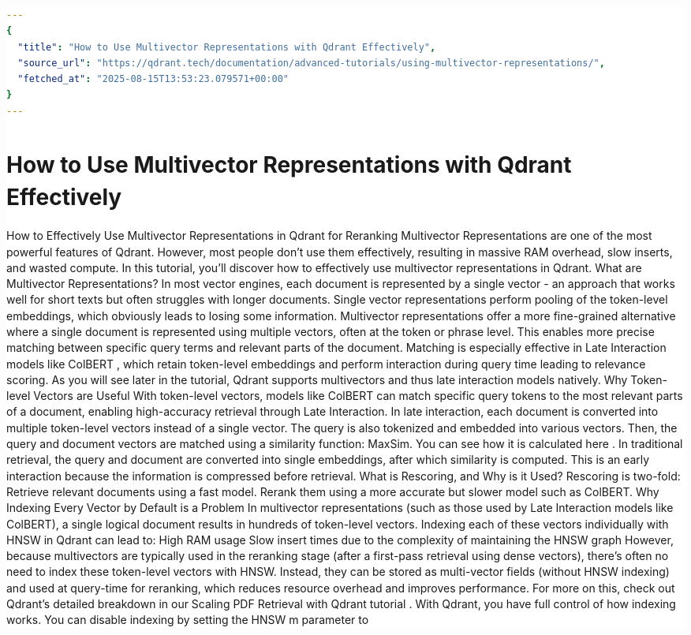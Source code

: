 ```yaml
---
{
  "title": "How to Use Multivector Representations with Qdrant Effectively",
  "source_url": "https://qdrant.tech/documentation/advanced-tutorials/using-multivector-representations/",
  "fetched_at": "2025-08-15T13:53:23.079571+00:00"
}
---
```


# How to Use Multivector Representations with Qdrant Effectively

How to Effectively Use Multivector Representations in Qdrant for Reranking
Multivector Representations are one of the most powerful features of Qdrant. However, most people don’t use them effectively, resulting in massive RAM overhead, slow inserts, and wasted compute.
In this tutorial, you’ll discover how to effectively use multivector representations in Qdrant.
What are Multivector Representations?
In most vector engines, each document is represented by a single vector - an approach that works well for short texts but often struggles with longer documents. Single vector representations perform pooling of the token-level embeddings, which obviously leads to losing some information.
Multivector representations offer a more fine-grained alternative where a single document is represented using multiple vectors, often at the token or phrase level. This enables more precise matching between specific query terms and relevant parts of the document. Matching is especially effective in Late Interaction models like
ColBERT
, which retain token-level embeddings and perform interaction during query time leading to relevance scoring.
As you will see later in the tutorial, Qdrant supports multivectors and thus late interaction models natively.
Why Token-level Vectors are Useful
With token-level vectors, models like ColBERT can match specific query tokens to the most relevant parts of a document, enabling high-accuracy retrieval through Late Interaction.
In late interaction, each document is converted into multiple token-level vectors instead of a single vector. The query is also tokenized and embedded into various vectors. Then, the query and document vectors are matched using a similarity function: MaxSim. You can see how it is calculated
here
.
In traditional retrieval, the query and document are converted into single embeddings, after which similarity is computed. This is an early interaction because the information is compressed before retrieval.
What is Rescoring, and Why is it Used?
Rescoring is two-fold:
Retrieve relevant documents using a fast model.
Rerank them using a more accurate but slower model such as ColBERT.
Why Indexing Every Vector by Default is a Problem
In multivector representations (such as those used by Late Interaction models like ColBERT), a single logical document results in hundreds of token-level vectors. Indexing each of these vectors individually with HNSW in Qdrant can lead to:
High RAM usage
Slow insert times due to the complexity of maintaining the HNSW graph
However, because multivectors are typically used in the reranking stage (after a first-pass retrieval using dense vectors), there’s often no need to index these token-level vectors with HNSW.
Instead, they can be stored as multi-vector fields (without HNSW indexing) and used at query-time for reranking, which reduces resource overhead and improves performance.
For more on this, check out Qdrant’s detailed breakdown in our
Scaling PDF Retrieval with Qdrant tutorial
.
With Qdrant, you have full control of how indexing works. You can disable indexing by setting the HNSW
m
parameter to